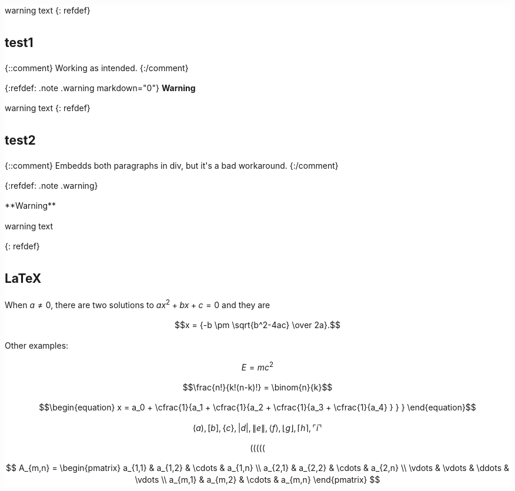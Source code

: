 warning text
{: refdef}

## test1

{::comment}
Working as intended.
{:/comment}

{:refdef: .note .warning markdown="0"}
**Warning**

warning text
{: refdef}

## test2

{::comment}
Embedds both paragraphs in div, but it's a bad workaround.
{:/comment}

{:refdef: .note .warning}
<div><i class="fas fa-exclamation-circle"></i>
**Warning**

warning text
</div>
{: refdef}

## LaTeX

When $a \ne 0$, there are two solutions to $ax^2 + bx + c = 0$ and they are

$$x = {-b \pm \sqrt{b^2-4ac} \over 2a}.$$

Other examples:

$$E=mc^2$$

$$\frac{n!}{k!(n-k)!} = \binom{n}{k}$$

$$\begin{equation}
  x = a_0 + \cfrac{1}{a_1 
          + \cfrac{1}{a_2 
          + \cfrac{1}{a_3 + \cfrac{1}{a_4} } } }
\end{equation}$$

$$( a ), [ b ], \{ c \}, | d |, \| e \|,
\langle f \rangle, \lfloor g \rfloor,
\lceil h \rceil, \ulcorner i \urcorner$$

$$
( \big( \Big( \bigg( \Bigg(
$$

$$
A_{m,n} = 
 \begin{pmatrix}
  a_{1,1} & a_{1,2} & \cdots & a_{1,n} \\
  a_{2,1} & a_{2,2} & \cdots & a_{2,n} \\
  \vdots  & \vdots  & \ddots & \vdots  \\
  a_{m,1} & a_{m,2} & \cdots & a_{m,n} 
 \end{pmatrix}
$$


[jekyll-docs]: https://jekyllrb.com/docs/home
[jekyll-gh]:   https://github.com/jekyll/jekyll
[jekyll-talk]: https://talk.jekyllrb.com/
[jekyll-docs]: https://jekyllrb.com/docs/home
[jekyll-gh]:   https://github.com/jekyll/jekyll
[jekyll-talk]: https://talk.jekyllrb.com/